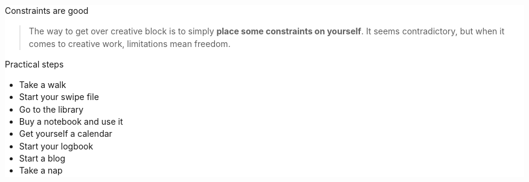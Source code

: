 Constraints are good

> The way to get over creative block is to simply **place some constraints on yourself**. It seems contradictory, but when it comes to creative work, limitations mean freedom.

Practical steps

- Take a walk
- Start your swipe file
- Go to the library
- Buy a notebook and use it
- Get yourself a calendar
- Start your logbook
- Start a blog
- Take a nap
